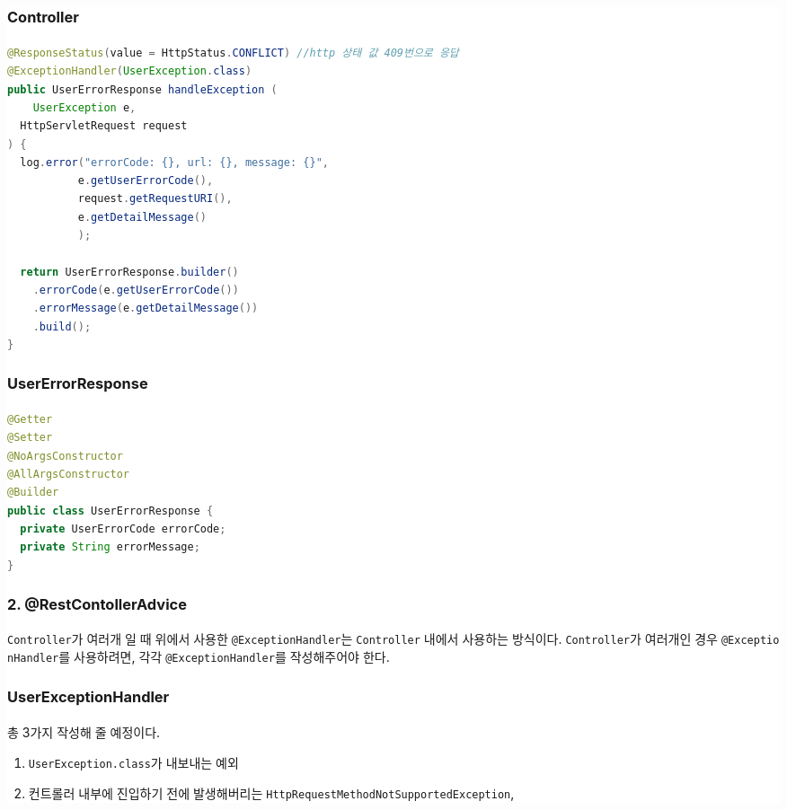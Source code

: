 
### Controller

~~~java
@ResponseStatus(value = HttpStatus.CONFLICT) //http 상태 값 409번으로 응답
@ExceptionHandler(UserException.class)
public UserErrorResponse handleException (
	UserException e,
  HttpServletRequest request
) {
  log.error("errorCode: {}, url: {}, message: {}",
           e.getUserErrorCode(),
           request.getRequestURI(),
           e.getDetailMessage()
           );
  
  return UserErrorResponse.builder()
    .errorCode(e.getUserErrorCode())
    .errorMessage(e.getDetailMessage())
    .build();
}
~~~



### UserErrorResponse

~~~java
@Getter
@Setter
@NoArgsConstructor
@AllArgsConstructor
@Builder
public class UserErrorResponse {
  private UserErrorCode errorCode;
  private String errorMessage;
}
~~~



### 2. @RestContollerAdvice

`Controller`가 여러개 일 때 위에서 사용한 `@ExceptionHandler`는 `Controller` 내에서 사용하는 방식이다.
`Controller`가 여러개인 경우 `@ExceptionHandler`를 사용하려면, 각각 `@ExceptionHandler`를 작성해주어야 한다.



### UserExceptionHandler

총 3가지 작성해 줄 예정이다.

1. `UserException.class`가 내보내는 예외

2. 컨트롤러 내부에 진입하기 전에 발생해버리는 
   `HttpRequestMethodNotSupportedException`, 

